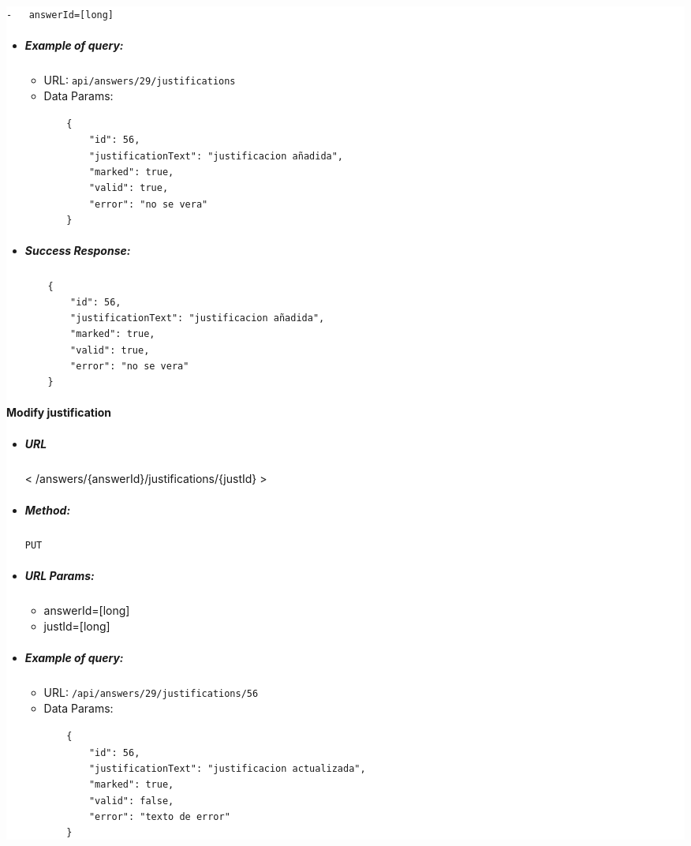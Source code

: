     - 	answerId=[long]

-   ##### [](https://github.com/CodeURJC-DAW-2018-19/santatecla-definiciones-1/tree/master/API.md#example-15)Example of query:
    
    -   URL: `api/answers/29/justifications`
	-	Data Params:
		```
			{
				"id": 56,
				"justificationText": "justificacion añadida",
				"marked": true,
				"valid": true,
				"error": "no se vera"
			}
		```
        
- ##### [](https://github.com/CodeURJC-DAW-2018-19/santatecla-definiciones-1/tree/master/API.md#success-15) Success Response:
	```
		{
			"id": 56,
			"justificationText": "justificacion añadida",
			"marked": true,
			"valid": true,
			"error": "no se vera"
		}
	```

#### Modify justification
-   ##### [](https://github.com/CodeURJC-DAW-2018-19/santatecla-definiciones-1/tree/master/API.md#url-16)URL
    
    < /answers/{answerId}/justifications/{justId} >
    
-   ##### [](https://github.com/CodeURJC-DAW-2018-19/santatecla-definiciones-1/tree/master/API.md#method-16)Method:
    
    `PUT`
    
-   ##### [](https://github.com/CodeURJC-DAW-2018-19/santatecla-definiciones-1/tree/master/API.md#params-16)URL Params:
    
	- 	answerId=[long]
	- 	justId=[long]

-   ##### [](https://github.com/CodeURJC-DAW-2018-19/santatecla-definiciones-1/tree/master/API.md#example-16)Example of query:
    
    -   URL: `/api/answers/29/justifications/56`
	- 	Data Params: 
		```
			{
				"id": 56,
				"justificationText": "justificacion actualizada",
				"marked": true,
				"valid": false,
				"error": "texto de error"
			}
		```
        